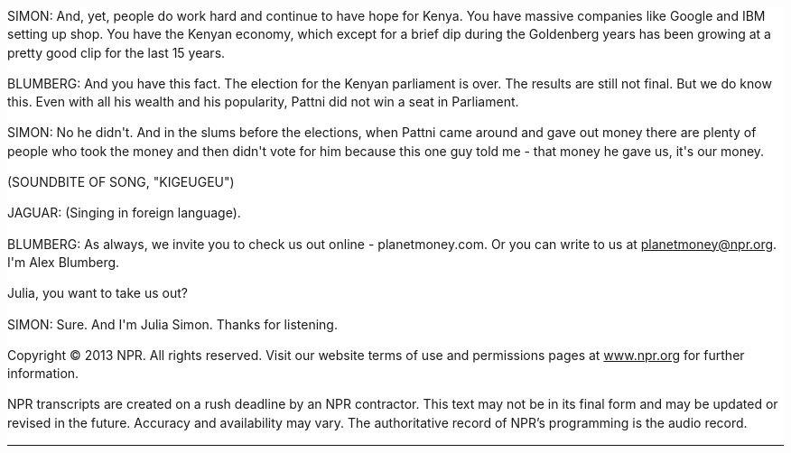 SIMON: And, yet, people do work hard and continue to have hope for Kenya. You have massive companies like Google and IBM setting up shop. You have the Kenyan economy, which except for a brief dip during the Goldenberg years has been growing at a pretty good clip for the last 15 years.

BLUMBERG: And you have this fact. The election for the Kenyan parliament is over. The results are still not final. But we do know this. Even with all his wealth and his popularity, Pattni did not win a seat in Parliament.

SIMON: No he didn't. And in the slums before the elections, when Pattni came around and gave out money there are plenty of people who took the money and then didn't vote for him because this one guy told me - that money he gave us, it's our money.

(SOUNDBITE OF SONG, "KIGEUGEU")

JAGUAR: (Singing in foreign language).

BLUMBERG: As always, we invite you to check us out online - planetmoney.com. Or you can write to us at planetmoney@npr.org. I'm Alex Blumberg.

Julia, you want to take us out?

SIMON: Sure. And I'm Julia Simon. Thanks for listening.

Copyright © 2013 NPR. All rights reserved. Visit our website terms of use and permissions pages at www.npr.org for further information.

NPR transcripts are created on a rush deadline by an NPR contractor. This text may not be in its final form and may be updated or revised in the future. Accuracy and availability may vary. The authoritative record of NPR’s programming is the audio record.

----
